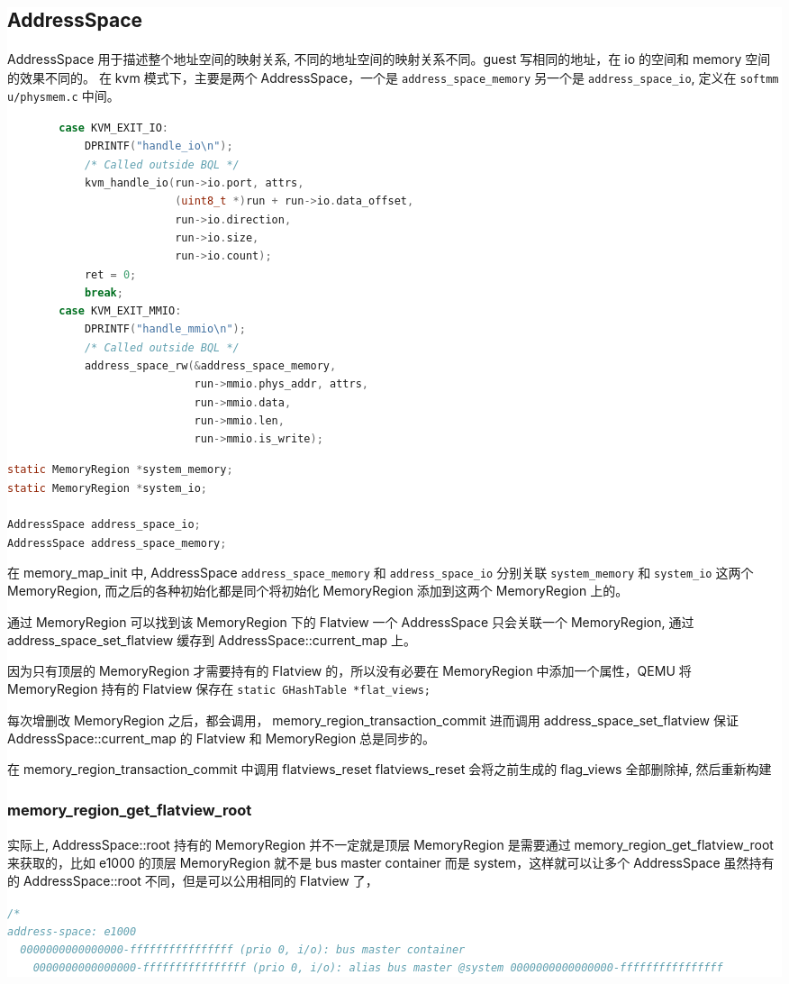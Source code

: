 ## AddressSpace
AddressSpace 用于描述整个地址空间的映射关系, 不同的地址空间的映射关系不同。guest 写相同的地址，在 io 的空间和 memory 空间的效果不同的。
在 kvm 模式下，主要是两个 AddressSpace，一个是 `address_space_memory` 另一个是 `address_space_io`, 定义在 `softmmu/physmem.c` 中间。

```c
        case KVM_EXIT_IO:
            DPRINTF("handle_io\n");
            /* Called outside BQL */
            kvm_handle_io(run->io.port, attrs,
                          (uint8_t *)run + run->io.data_offset,
                          run->io.direction,
                          run->io.size,
                          run->io.count);
            ret = 0;
            break;
        case KVM_EXIT_MMIO:
            DPRINTF("handle_mmio\n");
            /* Called outside BQL */
            address_space_rw(&address_space_memory,
                             run->mmio.phys_addr, attrs,
                             run->mmio.data,
                             run->mmio.len,
                             run->mmio.is_write);
```


```c
static MemoryRegion *system_memory;
static MemoryRegion *system_io;

AddressSpace address_space_io;
AddressSpace address_space_memory;
```
在 memory_map_init 中, AddressSpace
`address_space_memory` 和 `address_space_io` 分别关联 `system_memory` 和 `system_io` 这两个 MemoryRegion,
而之后的各种初始化都是同个将初始化 MemoryRegion 添加到这两个 MemoryRegion 上的。

通过 MemoryRegion 可以找到该 MemoryRegion 下的 Flatview
一个 AddressSpace 只会关联一个 MemoryRegion, 通过 address_space_set_flatview 缓存到 AddressSpace::current_map 上。

因为只有顶层的 MemoryRegion 才需要持有的 Flatview 的，所以没有必要在 MemoryRegion 中添加一个属性，QEMU 将 MemoryRegion 持有的 Flatview 保存在 `static GHashTable *flat_views;`

每次增删改 MemoryRegion 之后，都会调用，
memory_region_transaction_commit 进而调用 address_space_set_flatview
保证 AddressSpace::current_map 的 Flatview 和 MemoryRegion 总是同步的。

在 memory_region_transaction_commit 中调用 flatviews_reset
flatviews_reset 会将之前生成的 flag_views 全部删除掉, 然后重新构建

### memory_region_get_flatview_root

实际上, AddressSpace::root 持有的 MemoryRegion 并不一定就是顶层 MemoryRegion
是需要通过 memory_region_get_flatview_root 来获取的，比如 e1000 的顶层 MemoryRegion 就不是 bus master container
而是 system，这样就可以让多个 AddressSpace 虽然持有的 AddressSpace::root 不同，但是可以公用相同的 Flatview 了，
```c
/*
address-space: e1000
  0000000000000000-ffffffffffffffff (prio 0, i/o): bus master container
    0000000000000000-ffffffffffffffff (prio 0, i/o): alias bus master @system 0000000000000000-ffffffffffffffff
```
